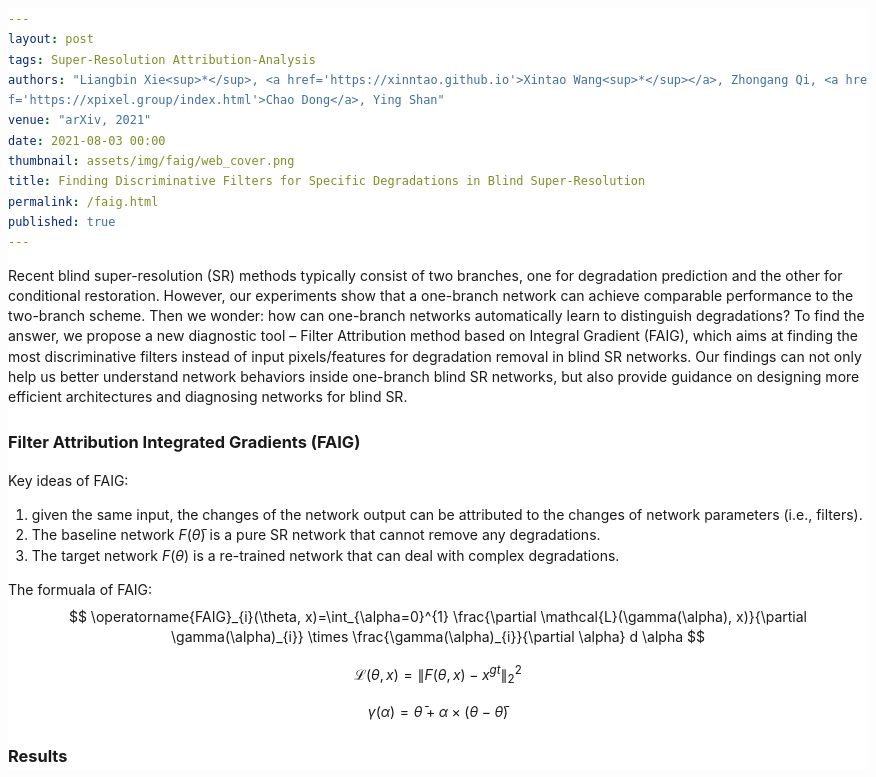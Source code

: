 ```yaml
---
layout: post
tags: Super-Resolution Attribution-Analysis
authors: "Liangbin Xie<sup>*</sup>, <a href='https://xinntao.github.io'>Xintao Wang<sup>*</sup></a>, Zhongang Qi, <a href='https://xpixel.group/index.html'>Chao Dong</a>, Ying Shan"
venue: "arXiv, 2021"
date: 2021-08-03 00:00
thumbnail: assets/img/faig/web_cover.png
title: Finding Discriminative Filters for Specific Degradations in Blind Super-Resolution
permalink: /faig.html
published: true
---
```


Recent blind super-resolution (SR) methods typically consist of two branches, one for degradation prediction and the other for conditional restoration. However, our experiments show that a one-branch network can achieve comparable performance to the two-branch scheme. Then we wonder: how can one-branch networks automatically learn to distinguish degradations? To find the answer, we propose a new diagnostic tool – Filter Attribution method based on Integral Gradient (FAIG), which aims at finding the most discriminative filters instead of input pixels/features for degradation removal in blind SR networks.  Our findings can not only help us better understand network behaviors inside one-branch blind SR networks, but also provide guidance on designing more efficient architectures and diagnosing networks for blind SR.



### Filter Attribution Integrated Gradients (FAIG)

Key ideas of FAIG:
1. given the same input, the changes of the network output can be attributed to the changes of network parameters (i.e., filters).
2. The baseline network $F(\bar{\theta})$ is a pure SR network that cannot remove any degradations.
3. The target network $F(\theta)$ is a re-trained network that can deal with complex degradations.


The formuala of FAIG:
$$
\operatorname{FAIG}_{i}(\theta, x)=\int_{\alpha=0}^{1} \frac{\partial \mathcal{L}(\gamma(\alpha), x)}{\partial \gamma(\alpha)_{i}} \times \frac{\gamma(\alpha)_{i}}{\partial \alpha} d \alpha
$$

$$
\mathcal{L}(\theta, x)=\left\|F(\theta, x)-x^{g t}\right\|_{2}^{2}
$$

$$
\gamma(\alpha)=\bar{\theta}+\alpha \times(\theta-\bar{\theta})
$$

### Results

<div style="text-align: center;">